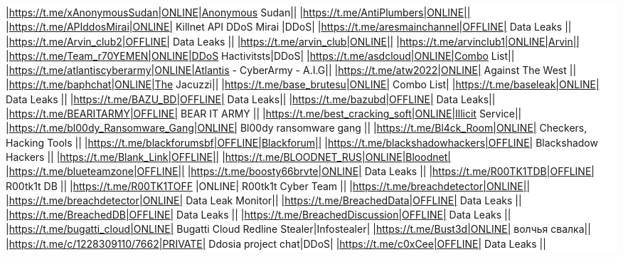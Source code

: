 |https://t.me/xAnonymousSudan|ONLINE|Anonymous Sudan||
|https://t.me/AntiPlumbers|ONLINE||
|https://t.me/APIddosMirai|ONLINE| Killnet API DDoS Mirai |DDoS|
|https://t.me/aresmainchannel|OFFLINE| Data Leaks ||
|https://t.me/Arvin_club2|OFFLINE| Data Leaks ||
|https://t.me/arvin_club|ONLINE||
|https://t.me/arvinclub1|ONLINE|Arvin||
|https://t.me/Team_r70YEMEN|ONLINE|DDoS Hactivitsts|DDoS|
|https://t.me/asdcloud|ONLINE|Combo List||
|https://t.me/atlantiscyberarmy|ONLINE|Atlantis - CyberArmy - A.I.G||
|https://t.me/atw2022|ONLINE| Against The West ||
|https://t.me/baphchat|ONLINE|The Jacuzzi||
|https://t.me/base_brutesu|ONLINE| Combo List|
|https://t.me/baseleak|ONLINE| Data Leaks ||
|https://t.me/BAZU_BD|OFFLINE| Data Leaks||
|https://t.me/bazubd|OFFLINE| Data Leaks||
|https://t.me/BEARITARMY|OFFLINE| BEAR IT ARMY ||
|https://t.me/best_cracking_soft|ONLINE|Illicit Service||
|https://t.me/bl00dy_Ransomware_Gang|ONLINE| Bl00dy ransomware gang ||
|https://t.me/Bl4ck_Room|ONLINE| Checkers, Hacking Tools ||
|https://t.me/blackforumsbf|OFFLINE|Blackforum||
|https://t.me/blackshadowhackers|OFFLINE| Blackshadow Hackers ||
|https://t.me/Blank_Link|OFFLINE||
|https://t.me/BLOODNET_RUS|ONLINE|Bloodnet|
|https://t.me/blueteamzone|OFFLINE||
|https://t.me/boosty66brvte|ONLINE| Data Leaks ||
|https://t.me/R00TK1TDB|OFFLINE| R00tk1t DB ||
|https://t.me/R00TK1TOFF |ONLINE| R00tk1t Cyber Team ||
|https://t.me/breachdetector|ONLINE||
|https://t.me/breachdetector|ONLINE| Data Leak Monitor||
|https://t.me/BreachedData|OFFLINE| Data Leaks ||
|https://t.me/BreachedDB|OFFLINE| Data Leaks ||
|https://t.me/BreachedDiscussion|OFFLINE| Data Leaks ||
|https://t.me/bugatti_cloud|ONLINE| Bugatti Cloud Redline Stealer|Infostealer|
|https://t.me/Bust3d|ONLINE| волчья свалка||
|https://t.me/c/1228309110/7662|PRIVATE| Ddosia project chat|DDoS|
|https://t.me/c0xCee|OFFLINE| Data Leaks ||
